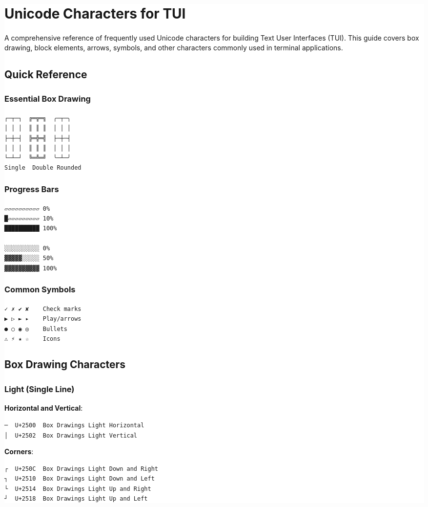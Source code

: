 # Unicode Characters for TUI

A comprehensive reference of frequently used Unicode characters for building Text User Interfaces (TUI). This guide covers box drawing, block elements, arrows, symbols, and other characters commonly used in terminal applications.

## Quick Reference

### Essential Box Drawing

```
┌─┬─┐  ╔═╦═╗  ╭─┬─╮
│ │ │  ║ ║ ║  │ │ │
├─┼─┤  ╠═╬═╣  ├─┼─┤
│ │ │  ║ ║ ║  │ │ │
└─┴─┘  ╚═╩═╝  ╰─┴─╯
Single  Double Rounded
```

### Progress Bars

```
▱▱▱▱▱▱▱▱▱▱ 0%
█▱▱▱▱▱▱▱▱▱ 10%
██████████ 100%

░░░░░░░░░░ 0%
▓▓▓▓▓░░░░░ 50%
▓▓▓▓▓▓▓▓▓▓ 100%
```

### Common Symbols

```
✓ ✗ ✔ ✘    Check marks
▶ ▷ ► ▸    Play/arrows
● ○ ◉ ◎    Bullets
⚠ ⚡ ★ ☆    Icons
```

## Box Drawing Characters

### Light (Single Line)

**Horizontal and Vertical**:
```
─  U+2500  Box Drawings Light Horizontal
│  U+2502  Box Drawings Light Vertical
```

**Corners**:
```
┌  U+250C  Box Drawings Light Down and Right
┐  U+2510  Box Drawings Light Down and Left
└  U+2514  Box Drawings Light Up and Right
┘  U+2518  Box Drawings Light Up and Left
```
